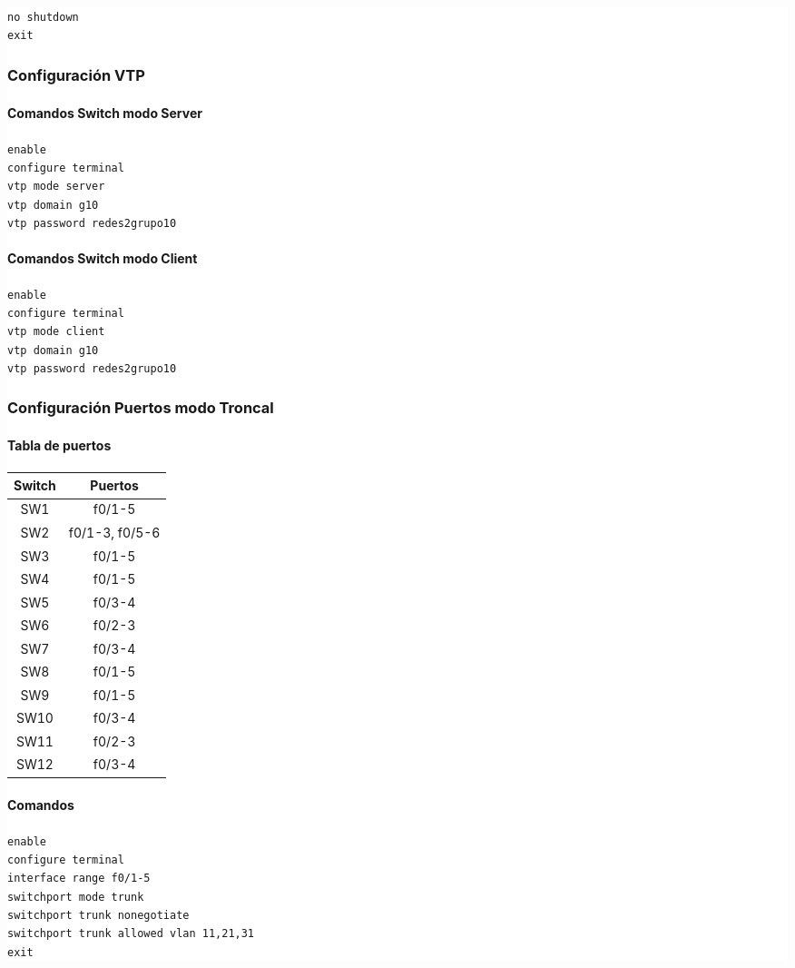 ```
no shutdown
exit
```

### Configuración VTP
#### Comandos Switch modo Server
```
enable
configure terminal
vtp mode server
vtp domain g10
vtp password redes2grupo10
```
#### Comandos Switch modo Client
```
enable
configure terminal
vtp mode client
vtp domain g10
vtp password redes2grupo10
```

### Configuración Puertos modo Troncal
#### Tabla de puertos
| Switch | Puertos | 
|:----:|:----:|
| SW1 | f0/1-5 | 
| SW2 | f0/1-3, f0/5-6 |
| SW3 | f0/1-5 | 
| SW4 | f0/1-5 | 
| SW5 | f0/3-4 |
| SW6 | f0/2-3 | 
| SW7 | f0/3-4 | 
| SW8 | f0/1-5 |
| SW9 | f0/1-5 | 
| SW10 | f0/3-4 | 
| SW11 | f0/2-3 |
| SW12 | f0/3-4 | 

#### Comandos
```
enable
configure terminal
interface range f0/1-5
switchport mode trunk
switchport trunk nonegotiate
switchport trunk allowed vlan 11,21,31
exit
``` 
